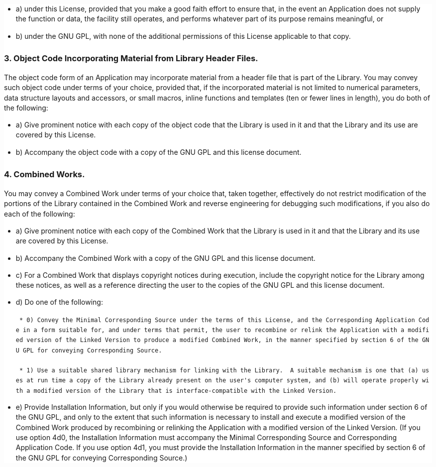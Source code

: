 * a) under this License, provided that you make a good faith effort to ensure that, in the event an Application does not supply the function or data, the facility still operates, and performs whatever part of its purpose remains meaningful, or

* b) under the GNU GPL, with none of the additional permissions of this License applicable to that copy.

### 3. Object Code Incorporating Material from Library Header Files.

The object code form of an Application may incorporate material from a header file that is part of the Library.  You may convey such object code under terms of your choice, provided that, if the incorporated material is not limited to numerical parameters, data structure layouts and accessors, or small macros, inline functions and templates (ten or fewer lines in length), you do both of the following:

* a) Give prominent notice with each copy of the object code that the Library is used in it and that the Library and its use are covered by this License.

* b) Accompany the object code with a copy of the GNU GPL and this license document.

### 4. Combined Works.

You may convey a Combined Work under terms of your choice that, taken together, effectively do not restrict modification of the portions of the Library contained in the Combined Work and reverse engineering for debugging such modifications, if you also do each of the following:

* a) Give prominent notice with each copy of the Combined Work that the Library is used in it and that the Library and its use are covered by this License.

* b) Accompany the Combined Work with a copy of the GNU GPL and this license document.

* c) For a Combined Work that displays copyright notices during execution, include the copyright notice for the Library among these notices, as well as a reference directing the user to the copies of the GNU GPL and this license document.

* d) Do one of the following:

       * 0) Convey the Minimal Corresponding Source under the terms of this License, and the Corresponding Application Code in a form suitable for, and under terms that permit, the user to recombine or relink the Application with a modified version of the Linked Version to produce a modified Combined Work, in the manner specified by section 6 of the GNU GPL for conveying Corresponding Source.

       * 1) Use a suitable shared library mechanism for linking with the Library.  A suitable mechanism is one that (a) uses at run time a copy of the Library already present on the user's computer system, and (b) will operate properly with a modified version of the Library that is interface-compatible with the Linked Version.

* e) Provide Installation Information, but only if you would otherwise be required to provide such information under section 6 of the GNU GPL, and only to the extent that such information is necessary to install and execute a modified version of the Combined Work produced by recombining or relinking the Application with a modified version of the Linked Version. (If you use option 4d0, the Installation Information must accompany the Minimal Corresponding Source and Corresponding Application Code. If you use option 4d1, you must provide the Installation Information in the manner specified by section 6 of the GNU GPL for conveying Corresponding Source.)
